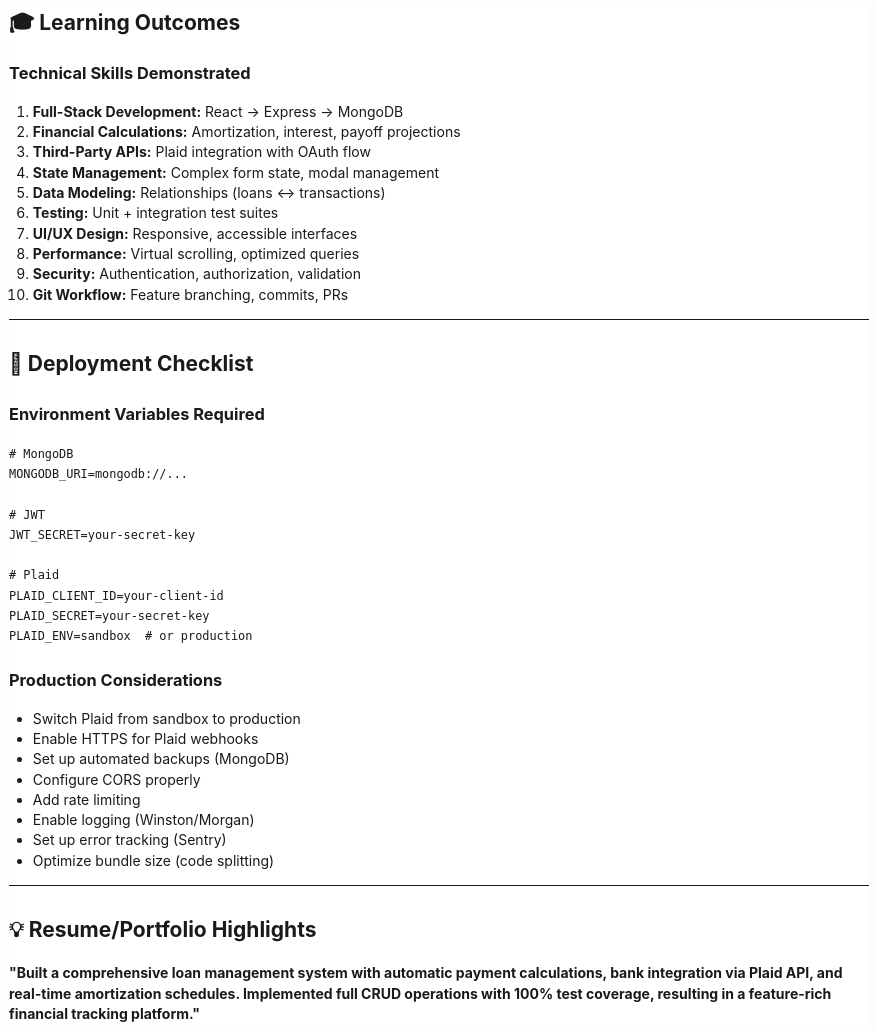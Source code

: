 
## 🎓 Learning Outcomes

### Technical Skills Demonstrated
1. **Full-Stack Development:** React → Express → MongoDB
2. **Financial Calculations:** Amortization, interest, payoff projections
3. **Third-Party APIs:** Plaid integration with OAuth flow
4. **State Management:** Complex form state, modal management
5. **Data Modeling:** Relationships (loans ↔ transactions)
6. **Testing:** Unit + integration test suites
7. **UI/UX Design:** Responsive, accessible interfaces
8. **Performance:** Virtual scrolling, optimized queries
9. **Security:** Authentication, authorization, validation
10. **Git Workflow:** Feature branching, commits, PRs

---

## 🚢 Deployment Checklist

### Environment Variables Required
```env
# MongoDB
MONGODB_URI=mongodb://...

# JWT
JWT_SECRET=your-secret-key

# Plaid
PLAID_CLIENT_ID=your-client-id
PLAID_SECRET=your-secret-key
PLAID_ENV=sandbox  # or production
```

### Production Considerations
- Switch Plaid from sandbox to production
- Enable HTTPS for Plaid webhooks
- Set up automated backups (MongoDB)
- Configure CORS properly
- Add rate limiting
- Enable logging (Winston/Morgan)
- Set up error tracking (Sentry)
- Optimize bundle size (code splitting)

---

## 💡 Resume/Portfolio Highlights

**"Built a comprehensive loan management system with automatic payment calculations, bank integration via Plaid API, and real-time amortization schedules. Implemented full CRUD operations with 100% test coverage, resulting in a feature-rich financial tracking platform."**
